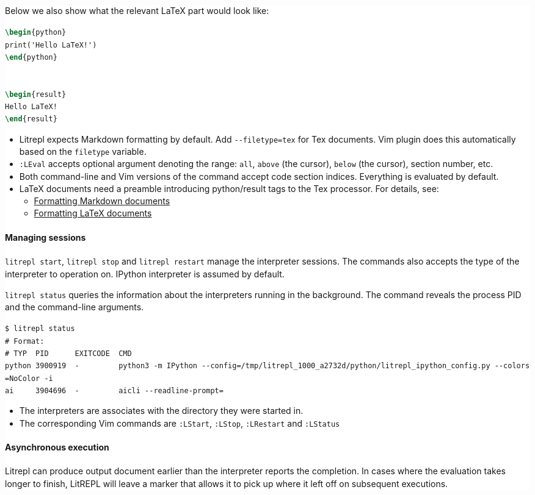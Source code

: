 Below we also show what the relevant LaTeX part would look like:

~~~~ tex
\begin{python}
print('Hello LaTeX!')
\end{python}


\begin{result}
Hello LaTeX!
\end{result}
~~~~

* Litrepl expects Markdown formatting by default. Add `--filetype=tex` for Tex
  documents. Vim plugin does this automatically based on the `filetype`
  variable.
* `:LEval` accepts optional argument denoting the range: `all`, `above` (the
  cursor), `below` (the cursor), section number, etc.
* Both command-line and Vim versions of the command accept code section indices.
  Everything is evaluated by default.
* LaTeX documents need a preamble introducing python/result tags to the Tex processor.
  For details, see:
  - [Formatting Markdown documents](./doc/formatting.md#markdown)
  - [Formatting LaTeX documents](./doc/formatting.md#latex)

#### Managing sessions

`litrepl start`, `litrepl stop` and `litrepl restart` manage the interpreter
sessions. The commands also accepts the type of the interpreter to operation on.
IPython interpreter is assumed by default.

`litrepl status` queries the information about the interpreters running in
the background. The command reveals the process PID and the command-line arguments.


``` shell
$ litrepl status
# Format:
# TYP  PID      EXITCODE  CMD
python 3900919  -         python3 -m IPython --config=/tmp/litrepl_1000_a2732d/python/litrepl_ipython_config.py --colors=NoColor -i
ai     3904696  -         aicli --readline-prompt=
```

* The interpreters are associates with the directory they were started in.
* The corresponding Vim commands are `:LStart`, `:LStop`, `:LRestart` and
  `:LStatus`


#### Asynchronous execution

Litrepl can produce output document earlier than the interpreter reports the
completion. In cases where the evaluation takes longer to finish, LitREPL will
leave a marker that allows it to pick up where it left off on subsequent
executions.
